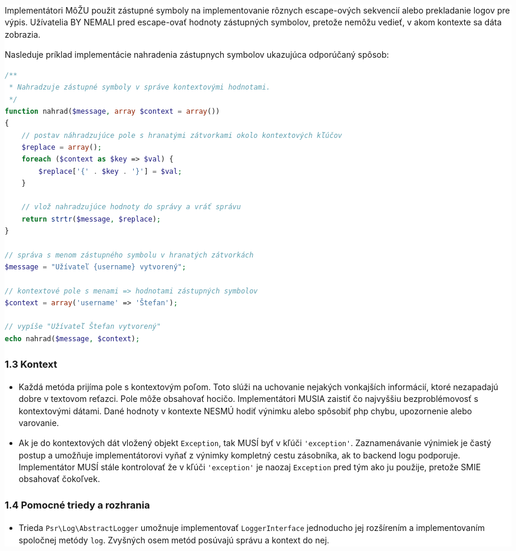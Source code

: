   Implementátori MôŽU použit zástupné symboly na implementovanie rôznych 
  escape-ových sekvencií alebo prekladanie logov pre výpis. Užívatelia 
  BY NEMALI pred escape-ovať hodnoty zástupných symbolov, pretože nemôžu
  vedieť, v akom kontexte sa dáta zobrazia.

  Nasleduje príklad implementácie nahradenia zástupnych symbolov ukazujúca
  odporúčaný spôsob:

  ~~~php
  /**
   * Nahradzuje zástupné symboly v správe kontextovými hodnotami.
   */
  function nahrad($message, array $context = array())
  {
      // postav náhradzujúce pole s hranatými zátvorkami okolo kontextových kľúčov
      $replace = array();
      foreach ($context as $key => $val) {
          $replace['{' . $key . '}'] = $val;
      }

      // vlož nahradzujúce hodnoty do správy a vráť správu
      return strtr($message, $replace);
  }

  // správa s menom zástupného symbolu v hranatých zátvorkách
  $message = "Užívateľ {username} vytvorený";

  // kontextové pole s menami => hodnotami zástupných symbolov
  $context = array('username' => 'Štefan');

  // vypíše "Užívateľ Štefan vytvorený"
  echo nahrad($message, $context);
  ~~~

### 1.3 Kontext

- Každá metóda prijíma pole s kontextovým poľom. Toto slúži na uchovanie 
  nejakých vonkajších informácií, ktoré nezapadajú dobre v textovom reťazci.
  Pole môže obsahovať hocičo. Implementátori MUSIA zaistiť čo najvyššiu 
  bezproblémovosť s kontextovými dátami. Dané hodnoty v kontexte NESMÚ
  hodiť výnimku alebo spôsobiť php chybu, upozornenie alebo varovanie.

- Ak je do kontextových dát vložený objekt `Exception`, tak MUSÍ byť
  v kľúči `'exception'`. Zaznamenávanie výnimiek je častý postup a umožňuje
  implementátorovi vyňať z výnimky kompletný cestu zásobníka, ak to backend 
  logu podporuje. Implementátor MUSÍ stále kontrolovať že v kľúči `'exception'`
  je naozaj `Exception` pred tým ako ju použije, pretože SMIE obsahovať
  čokoľvek.

### 1.4 Pomocné triedy a rozhrania

- Trieda `Psr\Log\AbstractLogger` umožnuje implementovať `LoggerInterface`
  jednoducho jej rozšírením a implementovaním spoločnej metódy `log`.
  Zvyšných osem metód posúvajú správu a kontext do nej.


[RFC 2119]: http://tools.ietf.org/html/rfc2119
[RFC 5424]: http://tools.ietf.org/html/rfc5424